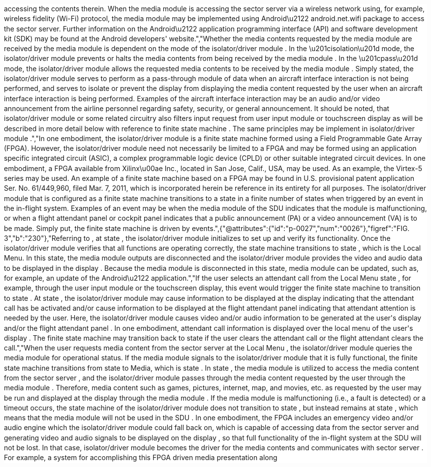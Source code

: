 accessing the contents therein. When the media module  is accessing the sector server via a wireless network using, for example, wireless fidelity (Wi-Fi) protocol, the media module  may be implemented using Android\u2122 android.net.wifi package to access the sector server. Further information on the Android\u2122 application programming interface (API) and software development kit (SDK) may be found at the Android developers' website.","Whether the media contents requested by the media module  are received by the media module  is dependent on the mode of the isolator\/driver module . In the \u201cisolation\u201d mode, the isolator\/driver module  prevents or halts the media contents from being received by the media module . In the \u201cpass\u201d mode, the isolator\/driver module  allows the requested media contents to be received by the media module . Simply stated, the isolator\/driver module  serves to perform as a pass-through module of data when an aircraft interface interaction is not being performed, and serves to isolate or prevent the display  from displaying the media content requested by the user when an aircraft interface interaction is being performed. Examples of the aircraft interface interaction may be an audio and\/or video announcement from the airline personnel regarding safety, security, or general announcement. It should be noted, that isolator\/driver module  or some related circuitry also filters input request from user input module  or touchscreen display  as will be described in more detail below with reference to finite state machine . The same principles may be implement in isolator\/driver module .","In one embodiment, the isolator\/driver module  is a finite state machine formed using a Field Programmable Gate Array (FPGA). However, the isolator\/driver module  need not necessarily be limited to a FPGA and may be formed using an application specific integrated circuit (ASIC), a complex programmable logic device (CPLD) or other suitable integrated circuit devices. In one embodiment, a FPGA available from Xilinx\u00ae Inc., located in San Jose, Calif., USA, may be used. As an example, the Virtex-5 series may be used. An example of a finite state machine based on a FPGA may be found in U.S. provisional patent application Ser. No. 61\/449,960, filed Mar. 7, 2011, which is incorporated herein be reference in its entirety for all purposes. The isolator\/driver module  that is configured as a finite state machine transitions to a state in a finite number of states when triggered by an event in the in-flight system. Examples of an event may be when the media module  of the SDU  indicates that the module is malfunctioning, or when a flight attendant panel or cockpit panel indicates that a public announcement (PA) or a video announcement (VA) is to be made. Simply put, the finite state machine is driven by events.",{"@attributes":{"id":"p-0027","num":"0026"},"figref":"FIG. 3","b":"230"},"Referring to , at state , the isolator\/driver module  initializes to set up and verify its functionality. Once the isolator\/driver module  verifies that all functions are operating correctly, the state machine transitions to state , which is the Local Menu. In this state, the media module  outputs are disconnected and the isolator\/driver module  provides the video and audio data to be displayed in the display . Because the media module  is disconnected in this state, media module  can be updated, such as, for example, an update of the Android\u2122 application.","If the user selects an attendant call from the Local Menu state , for example, through the user input module  or the touchscreen display, this event would trigger the finite state machine to transition to state . At state , the isolator\/driver module  may cause information to be displayed at the display  indicating that the attendant call has be activated and\/or cause information to be displayed at the flight attendant panel  indicating that attendant attention is needed by the user. Here, the isolator\/driver module  causes video and\/or audio information to be generated at the user's display  and\/or the flight attendant panel . In one embodiment, attendant call information is displayed over the local menu of the user's display . The finite state machine may transition back to state  if the user clears the attendant call or the flight attendant clears the call.","When the user requests media content from the sector server  at the Local Menu , the isolator\/driver module  queries the media module  for operational status. If the media module  signals to the isolator\/driver module  that it is fully functional, the finite state machine transitions from state  to Media, which is state . In state , the media module  is utilized to access the media content from the sector server , and the isolator\/driver module  passes through the media content requested by the user through the media module . Therefore, media content such as games, pictures, internet, map, and movies, etc. as requested by the user may be run and displayed at the display  through the media module . If the media module  is malfunctioning (i.e., a fault is detected) or a timeout occurs, the state machine of the isolator\/driver module  does not transition to state , but instead remains at state , which means that the media module  will not be used in the SDU . In one embodiment, the FPGA includes an emergency video and\/or audio engine which the isolator\/driver module  could fall back on, which is capable of accessing data from the sector server and generating video and audio signals to be displayed on the display , so that full functionality of the in-flight system at the SDU will not be lost. In that case, isolator\/driver module  becomes the driver for the media contents and communicates with sector server . For example, a system for accomplishing this FPGA driven media presentation along